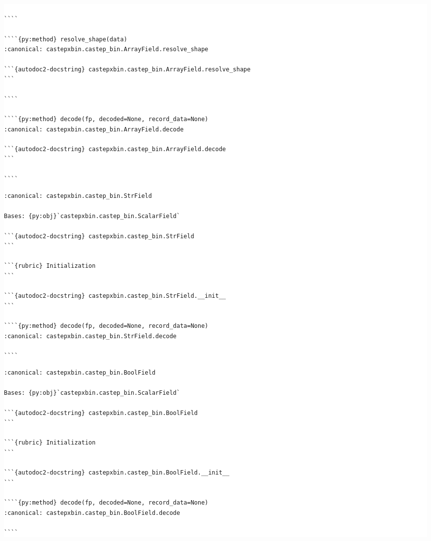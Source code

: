`````{py:class} ArrayField(name, dtype, shape, endian='BIG')

````

````{py:method} resolve_shape(data)
:canonical: castepxbin.castep_bin.ArrayField.resolve_shape

```{autodoc2-docstring} castepxbin.castep_bin.ArrayField.resolve_shape
```

````

````{py:method} decode(fp, decoded=None, record_data=None)
:canonical: castepxbin.castep_bin.ArrayField.decode

```{autodoc2-docstring} castepxbin.castep_bin.ArrayField.decode
```

````

`````

`````{py:class} StrField(name, dtype, endian='BIG')
:canonical: castepxbin.castep_bin.StrField

Bases: {py:obj}`castepxbin.castep_bin.ScalarField`

```{autodoc2-docstring} castepxbin.castep_bin.StrField
```

```{rubric} Initialization
```

```{autodoc2-docstring} castepxbin.castep_bin.StrField.__init__
```

````{py:method} decode(fp, decoded=None, record_data=None)
:canonical: castepxbin.castep_bin.StrField.decode

````

`````

`````{py:class} BoolField(name, endian='BIG')
:canonical: castepxbin.castep_bin.BoolField

Bases: {py:obj}`castepxbin.castep_bin.ScalarField`

```{autodoc2-docstring} castepxbin.castep_bin.BoolField
```

```{rubric} Initialization
```

```{autodoc2-docstring} castepxbin.castep_bin.BoolField.__init__
```

````{py:method} decode(fp, decoded=None, record_data=None)
:canonical: castepxbin.castep_bin.BoolField.decode

````

`````
